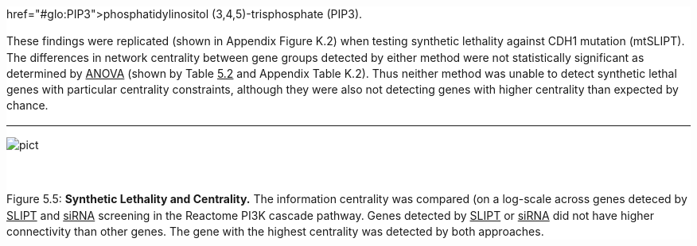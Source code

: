 href="#glo:PIP3">phosphatidylinositol (3,4,5)-trisphosphate (PIP<span
class="cmr-8">3</span>)</a>.
</p>

<p class="indent">
These findings were replicated (shown in Appendix Figure K.2) when
testing synthetic lethality against <span class="cmti-12">CDH1
</span>mutation (mtSLIPT). The differences in network centrality between
gene groups detected by either method were not statistically significant
as determined by <a 
href="#glo:ANOVA">ANOVA</a> (shown by Table <a 
href="#x1-150022">5.2</a>
and Appendix Table K.2). Thus neither method was unable to detect
synthetic lethal genes with particular centrality constraints, although
they were also not detecting genes with higher centrality than expected
by chance.

</p>

<p class="indent">
<a 
 id="x1-150015"></a>
</p>
<hr class="float" />
<div class="float">

<div class="center">


<p class="noindent">
</p>

<p class="noindent">
<img 
src=""/home/tomkelly/Downloads/Pathway_Structure/Centrality_exprSL/Pi3K_network_Info_Centrality(Log)_stripchart2".png" alt="pict"  
 />
</p>

</div>

<br />
<div class="caption">

<span class="id">Figure 5.5: </span><span class="content"><strong><span
class="cmbx-10x-x-109">Synthetic Lethality and
Centrality.</span></strong> <span class="cmr-10x-x-109">The information
centrality was</span> <span class="cmr-10x-x-109">compared (on a
log-scale across genes deteced by </span><a 
href="#glo:SLIPT"><span class="cmr-10x-x-109">SLIPT</span></a> <span
class="cmr-10x-x-109">and </span><a 
href="#glo:siRNA"><span class="cmr-10x-x-109">siRNA</span></a> <span
class="cmr-10x-x-109">screening in the Reactome</span> <span
class="cmr-10x-x-109">PI3K cascade pathway. Genes detected by </span><a 
href="#glo:SLIPT"><span class="cmr-10x-x-109">SLIPT</span></a> <span
class="cmr-10x-x-109">or </span><a 
href="#glo:siRNA"><span class="cmr-10x-x-109">siRNA</span></a> <span
class="cmr-10x-x-109">did not have higher connectivity</span> <span
class="cmr-10x-x-109">than other genes. The gene with the highest
centrality was detected by both approaches. </span></span>
